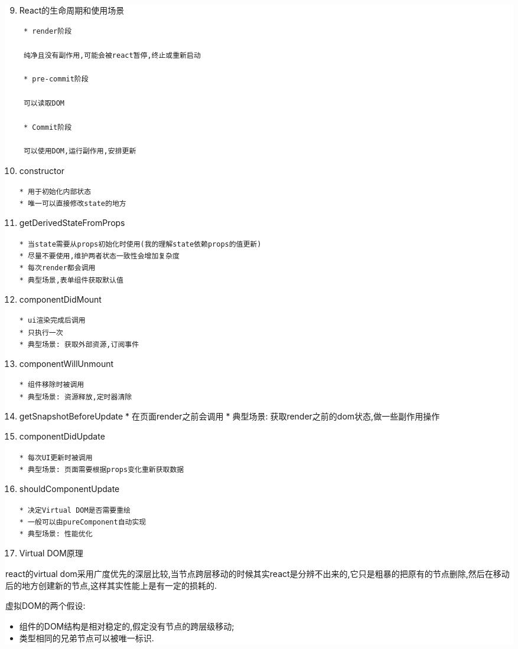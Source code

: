9. React的生命周期和使用场景

        * render阶段

        纯净且没有副作用,可能会被react暂停,终止或重新启动

        * pre-commit阶段

        可以读取DOM

        * Commit阶段

        可以使用DOM,运行副作用,安排更新

10. constructor

        * 用于初始化内部状态
        * 唯一可以直接修改state的地方

11. getDerivedStateFromProps

        * 当state需要从props初始化时使用(我的理解state依赖props的值更新)
        * 尽量不要使用,维护两者状态一致性会增加复杂度
        * 每次render都会调用
        * 典型场景,表单组件获取默认值

12. componentDidMount

        * ui渲染完成后调用
        * 只执行一次
        * 典型场景: 获取外部资源,订阅事件

13. componentWillUnmount

        * 组件移除时被调用
        * 典型场景: 资源释放,定时器清除

14. getSnapshotBeforeUpdate
        * 在页面render之前会调用
        * 典型场景: 获取render之前的dom状态,做一些副作用操作

15. componentDidUpdate

        * 每次UI更新时被调用
        * 典型场景: 页面需要根据props变化重新获取数据

16. shouldComponentUpdate

        * 决定Virtual DOM是否需要重绘
        * 一般可以由pureComponent自动实现
        * 典型场景: 性能优化

17. Virtual DOM原理

react的virtual dom采用广度优先的深层比较,当节点跨层移动的时候其实react是分辨不出来的,它只是粗暴的把原有的节点删除,然后在移动后的地方创建新的节点,这样其实性能上是有一定的损耗的.

虚拟DOM的两个假设:

* 组件的DOM结构是相对稳定的,假定没有节点的跨层级移动;
* 类型相同的兄弟节点可以被唯一标识.
